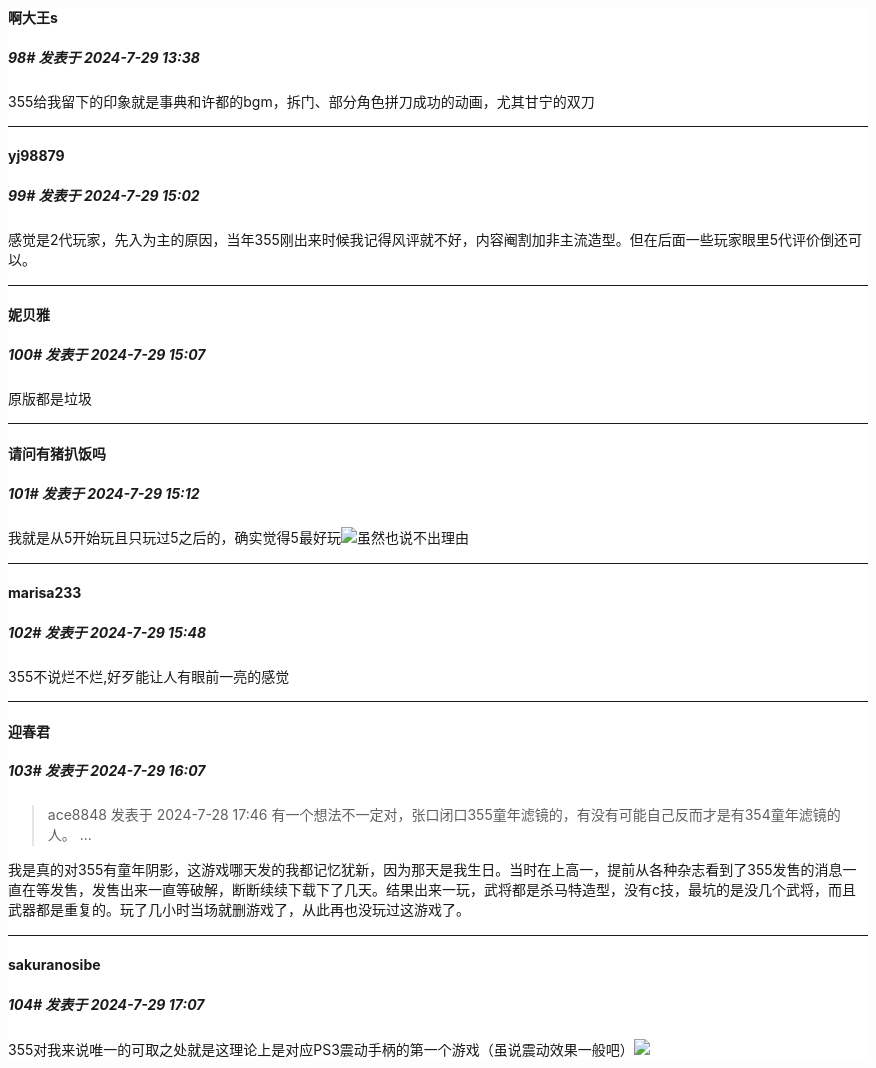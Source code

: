 ####  啊大王s  
##### 98#       发表于 2024-7-29 13:38

355给我留下的印象就是事典和许都的bgm，拆门、部分角色拼刀成功的动画，尤其甘宁的双刀


*****

####  yj98879  
##### 99#       发表于 2024-7-29 15:02

感觉是2代玩家，先入为主的原因，当年355刚出来时候我记得风评就不好，内容阉割加非主流造型。但在后面一些玩家眼里5代评价倒还可以。


*****

####  妮贝雅  
##### 100#       发表于 2024-7-29 15:07

原版都是垃圾


*****

####  请问有猪扒饭吗  
##### 101#       发表于 2024-7-29 15:12

我就是从5开始玩且只玩过5之后的，确实觉得5最好玩<img src="https://static.saraba1st.com/image/smiley/face2017/067.png" referrerpolicy="no-referrer">虽然也说不出理由


*****

####  marisa233  
##### 102#       发表于 2024-7-29 15:48

355不说烂不烂,好歹能让人有眼前一亮的感觉


*****

####  迎春君  
##### 103#       发表于 2024-7-29 16:07

<blockquote>ace8848 发表于 2024-7-28 17:46
有一个想法不一定对，张口闭口355童年滤镜的，有没有可能自己反而才是有354童年滤镜的人。 ...</blockquote>
我是真的对355有童年阴影，这游戏哪天发的我都记忆犹新，因为那天是我生日。当时在上高一，提前从各种杂志看到了355发售的消息一直在等发售，发售出来一直等破解，断断续续下载下了几天。结果出来一玩，武将都是杀马特造型，没有c技，最坑的是没几个武将，而且武器都是重复的。玩了几小时当场就删游戏了，从此再也没玩过这游戏了。


*****

####  sakuranosibe  
##### 104#       发表于 2024-7-29 17:07

355对我来说唯一的可取之处就是这理论上是对应PS3震动手柄的第一个游戏（虽说震动效果一般吧）<img src="https://static.saraba1st.com/image/smiley/face2017/067.png" referrerpolicy="no-referrer">
